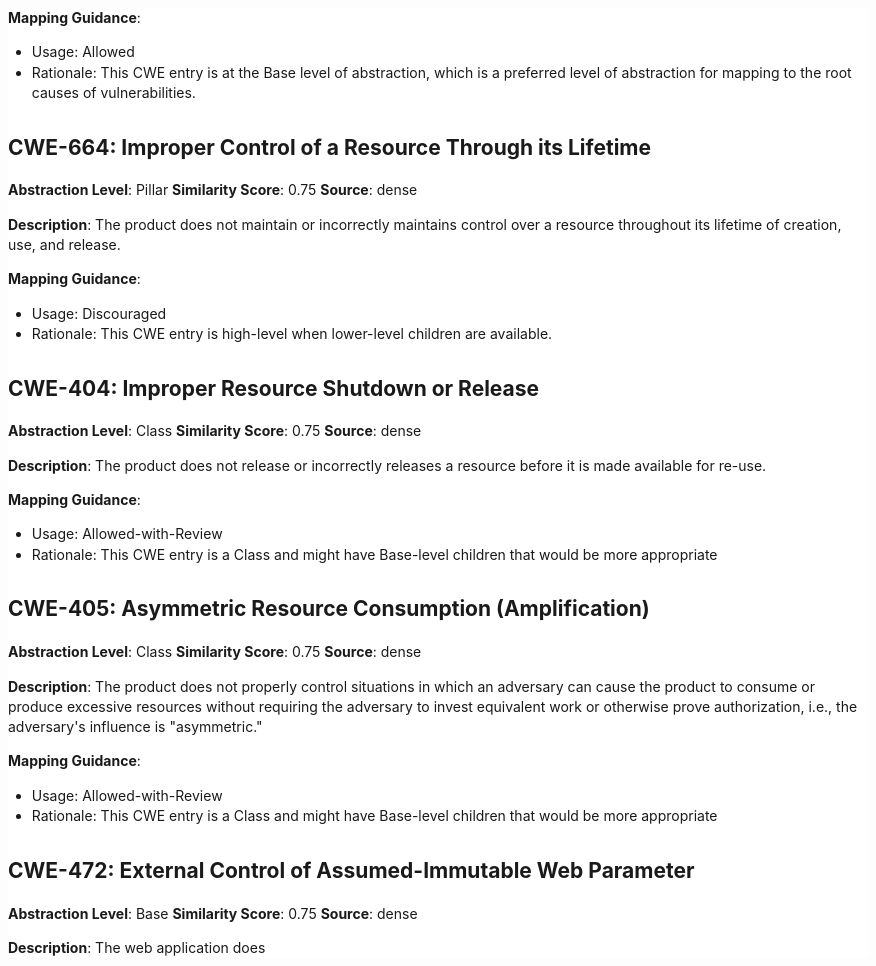 **Mapping Guidance**:
- Usage: Allowed
- Rationale: This CWE entry is at the Base level of abstraction, which is a preferred level of abstraction for mapping to the root causes of vulnerabilities.

## CWE-664: Improper Control of a Resource Through its Lifetime
**Abstraction Level**: Pillar
**Similarity Score**: 0.75
**Source**: dense

**Description**:
The product does not maintain or incorrectly maintains control over a resource throughout its lifetime of creation, use, and release.

**Mapping Guidance**:
- Usage: Discouraged
- Rationale: This CWE entry is high-level when lower-level children are available.

## CWE-404: Improper Resource Shutdown or Release
**Abstraction Level**: Class
**Similarity Score**: 0.75
**Source**: dense

**Description**:
The product does not release or incorrectly releases a resource before it is made available for re-use.

**Mapping Guidance**:
- Usage: Allowed-with-Review
- Rationale: This CWE entry is a Class and might have Base-level children that would be more appropriate

## CWE-405: Asymmetric Resource Consumption (Amplification)
**Abstraction Level**: Class
**Similarity Score**: 0.75
**Source**: dense

**Description**:
The product does not properly control situations in which an adversary can cause the product to consume or produce excessive resources without requiring the adversary to invest equivalent work or otherwise prove authorization, i.e., the adversary's influence is "asymmetric."

**Mapping Guidance**:
- Usage: Allowed-with-Review
- Rationale: This CWE entry is a Class and might have Base-level children that would be more appropriate

## CWE-472: External Control of Assumed-Immutable Web Parameter
**Abstraction Level**: Base
**Similarity Score**: 0.75
**Source**: dense

**Description**:
The web application does